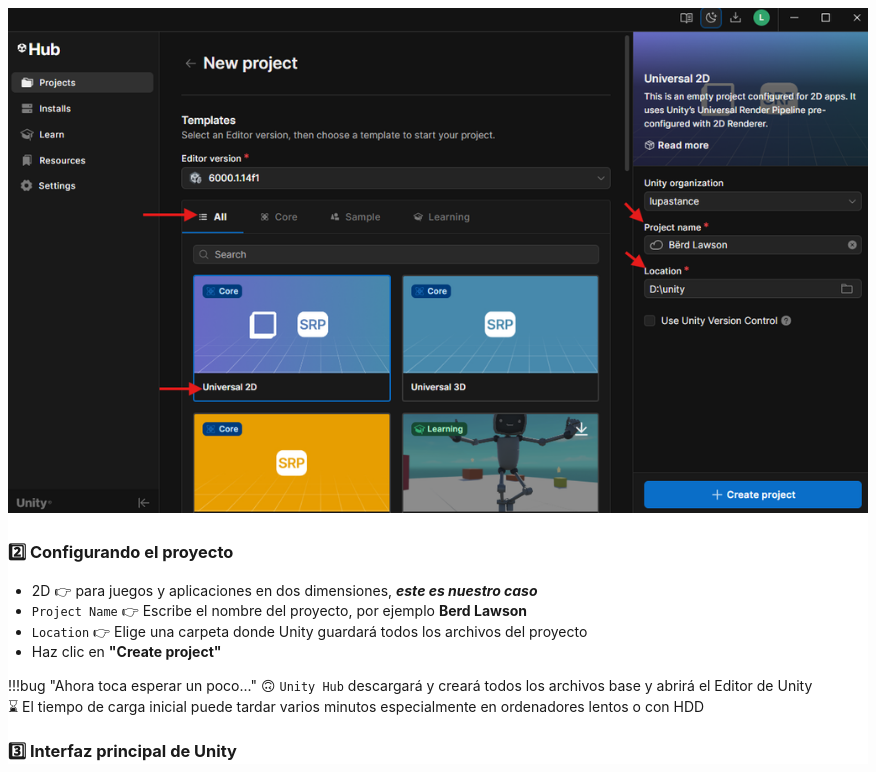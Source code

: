 ![Carpeta, Nombre y Plantilla](assets/crear-proyecto-2.png)

### 2️⃣ Configurando el proyecto

- 2D 👉 para juegos y aplicaciones en dos dimensiones, ***este es nuestro caso***
- `Project Name` 👉 Escribe el nombre del proyecto, por ejemplo **Berd Lawson**
- `Location` 👉 Elige una carpeta donde Unity guardará todos los archivos del proyecto
- Haz clic en **"Create project"**

!!!bug "Ahora toca esperar un poco..."
    🙃 `Unity Hub` descargará y creará todos los archivos base y abrirá el Editor de Unity<br>
    ⌛ El tiempo de carga inicial puede tardar varios minutos especialmente en ordenadores lentos o con HDD

### 3️⃣ Interfaz principal de Unity
